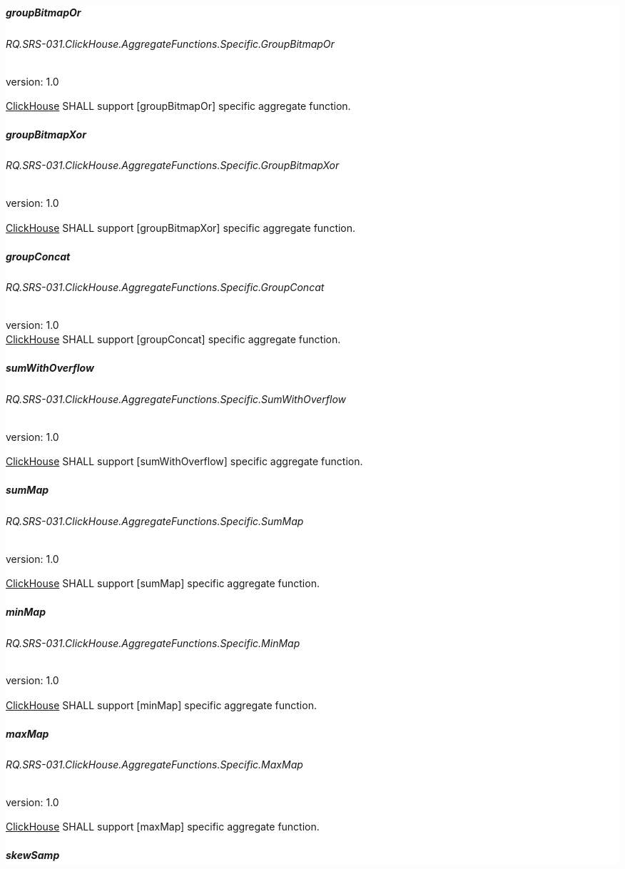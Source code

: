 ##### groupBitmapOr

###### RQ.SRS-031.ClickHouse.AggregateFunctions.Specific.GroupBitmapOr
version: 1.0

[ClickHouse] SHALL support [groupBitmapOr] specific aggregate function.

##### groupBitmapXor

###### RQ.SRS-031.ClickHouse.AggregateFunctions.Specific.GroupBitmapXor
version: 1.0

[ClickHouse] SHALL support [groupBitmapXor] specific aggregate function.

##### groupConcat

###### RQ.SRS-031.ClickHouse.AggregateFunctions.Specific.GroupConcat
version: 1.0  
[ClickHouse] SHALL support [groupConcat] specific aggregate function.

##### sumWithOverflow

###### RQ.SRS-031.ClickHouse.AggregateFunctions.Specific.SumWithOverflow
version: 1.0

[ClickHouse] SHALL support [sumWithOverflow] specific aggregate function.

##### sumMap

###### RQ.SRS-031.ClickHouse.AggregateFunctions.Specific.SumMap
version: 1.0

[ClickHouse] SHALL support [sumMap] specific aggregate function.

##### minMap

###### RQ.SRS-031.ClickHouse.AggregateFunctions.Specific.MinMap
version: 1.0

[ClickHouse] SHALL support [minMap] specific aggregate function.

##### maxMap

###### RQ.SRS-031.ClickHouse.AggregateFunctions.Specific.MaxMap
version: 1.0

[ClickHouse] SHALL support [maxMap] specific aggregate function.

##### skewSamp


[MergeTree]: https://clickhouse.com/docs/en/engines/table-engines/mergetree-family/mergetree/
[Materialized View]: https://clickhouse.com/docs/en/sql-reference/statements/create/view#materialized-view
[-MergeState]: https://clickhouse.com/docs/en/sql-reference/aggregate-functions/combinators#-mergestate
[-Merge]: https://clickhouse.com/docs/en/sql-reference/aggregate-functions/combinators#-merge
[-SimpleState]: https://clickhouse.com/docs/en/sql-reference/aggregate-functions/combinators#-simplestate
[-State]: https://clickhouse.com/docs/en/sql-reference/aggregate-functions/combinators#-state
[-ArgMin]: https://clickhouse.com/docs/en/sql-reference/aggregate-functions/combinators#-argmin
[-ArgMax]: https://clickhouse.com/docs/en/sql-reference/aggregate-functions/combinators#-argmax
[runningAccumulate]: https://clickhouse.com/docs/en/sql-reference/functions/other-functions#runningaccumulate
[initializeAggregation]: https://clickhouse.com/docs/en/sql-reference/functions/other-functions#initializeaggregation
[finalizeAggregation]: https://clickhouse.com/docs/en/sql-reference/functions/other-functions#function-finalizeaggregation
[AggregatingMergeTree]: https://clickhouse.com/docs/en/engines/table-engines/mergetree-family/aggregatingmergetree
[aggregate function]: #aggregate-functions
[SimpleAggregateFunction]: https://clickhouse.com/docs/en/sql-reference/data-types/simpleaggregatefunction
[AggregateFunction]: https://clickhouse.com/docs/en/sql-reference/data-types/aggregatefunction
[ClickHouse]: https://clickhouse.com
[GitHub Repository]: https://github.com/Altinity/clickhouse-regression/blob/main/aggregate_functions/requirements/requirements.md
[Revision History]: https://github.com/Altinity/clickhouse-regression/commits/main/aggregate_functions/requirements/requirements.md
[Git]: https://git-scm.com/
[GitHub]: https://github.com
[count]: https://clickhouse.com/docs/en/sql-reference/aggregate-functions/reference/count/
[min]: https://clickhouse.com/docs/en/sql-reference/aggregate-functions/reference/min/
[max]: https://clickhouse.com/docs/en/sql-reference/aggregate-functions/reference/max/
[sum]: https://clickhouse.com/docs/en/sql-reference/aggregate-functions/reference/sum/
[avg]: https://clickhouse.com/docs/en/sql-reference/aggregate-functions/reference/avg/
[any]: https://clickhouse.com/docs/en/sql-reference/aggregate-functions/reference/any/
[any_respect_nulls]: https://github.com/ClickHouse/ClickHouse/pull/57189
[stddevPop]: https://clickhouse.com/docs/en/sql-reference/aggregate-functions/reference/stddevpop/
[stddevSamp]: https://clickhouse.com/docs/en/sql-reference/aggregate-functions/reference/stddevsamp/
[varPop]: https://clickhouse.com/docs/en/sql-reference/aggregate-functions/reference/varpop/
[varSamp]: https://clickhouse.com/docs/en/sql-reference/aggregate-functions/reference/varsamp/
[covarPop]: https://clickhouse.com/docs/en/sql-reference/aggregate-functions/reference/covarpop/
[covarSamp]: https://clickhouse.com/docs/en/sql-reference/aggregate-functions/reference/covarsamp/
[anyHeavy]: https://clickhouse.com/docs/en/sql-reference/aggregate-functions/reference/anyheavy/
[anyLast]: https://clickhouse.com/docs/en/sql-reference/aggregate-functions/reference/anylast/
[anyLast_respect_nulls]: https://github.com/ClickHouse/ClickHouse/pull/57189
[argMin]: https://clickhouse.com/docs/en/sql-reference/aggregate-functions/reference/argmin/
[argMax]: https://clickhouse.com/docs/en/sql-reference/aggregate-functions/reference/argmax/
[avgWeighted]: https://clickhouse.com/docs/en/sql-reference/aggregate-functions/reference/avgweighted/
[corr]: https://clickhouse.com/docs/en/sql-reference/aggregate-functions/reference/corr/
[topK]: https://clickhouse.com/docs/en/sql-reference/aggregate-functions/reference/topk/
[topKWeighted]: https://clickhouse.com/docs/en/sql-reference/aggregate-functions/reference/topkweighted/
[approx_top_k]: https://clickhouse.com/docs/en/sql-reference/aggregate-functions/reference/approxtopk
[approx_top_sum]: https://clickhouse.com/docs/en/sql-reference/aggregate-functions/reference/approxtopsum
[groupArray]: https://clickhouse.com/docs/en/sql-reference/aggregate-functions/reference/grouparray/
[groupArrayLast]: https://clickhouse.com/docs/en/sql-reference/aggregate-functions/reference/grouparraylast
[groupUniqArray]: https://clickhouse.com/docs/en/sql-reference/aggregate-functions/reference/groupuniqarray/
[groupArrayInsertAt]: https://clickhouse.com/docs/en/sql-reference/aggregate-functions/reference/grouparrayinsertat/